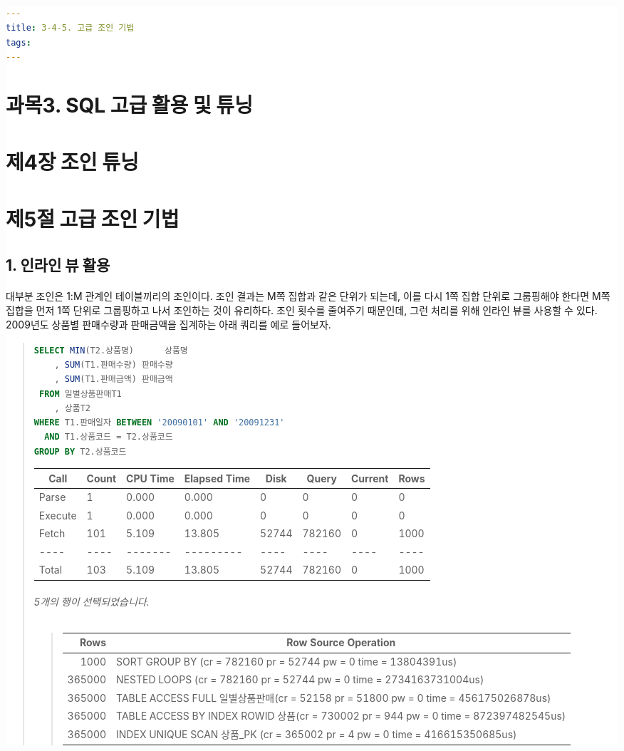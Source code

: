 ```yaml
---
title: 3-4-5. 고급 조인 기법
tags: 
---
```


# 과목3. SQL 고급 활용 및 튜닝
# 제4장 조인 튜닝
# 제5절 고급 조인 기법

## 1. 인라인 뷰 활용

대부분 조인은 1:M 관계인 테이블끼리의 조인이다. 조인 결과는 M쪽 집합과 같은 단위가 되는데, 이를 다시 1쪽 집합 단위로 그룹핑해야 한다면 M쪽 집합을 먼저 1쪽 단위로 그룹핑하고 나서 조인하는 것이 유리하다. 조인 횟수를 줄여주기 때문인데, 그런 처리를 위해 인라인 뷰를 사용할 수 있다. 2009년도 상품별 판매수량과 판매금액을 집계하는 아래 쿼리를 예로 들어보자.

>```sql
>SELECT MIN(T2.상품명)      상품명
>     , SUM(T1.판매수량) 판매수량
>     , SUM(T1.판매금액) 판매금액
>  FROM 일별상품판매T1
>     , 상품T2
> WHERE T1.판매일자 BETWEEN '20090101' AND '20091231'
>   AND T1.상품코드 = T2.상품코드
> GROUP BY T2.상품코드 
>```
>
>| Call  |Count|CPU Time|Elapsed Time|Disk |Query |Current|Rows|
>|-------|-----|--------|------------|-----|------|-------|----|
>|Parse  |1    |0.000   |0.000       |0    |0     |0      |0   |
>|Execute|1    |0.000   |0.000       |0    |0     |0      |0   |
>|Fetch  |101  |5.109   |13.805      |52744|782160|0      |1000|
>|----   |---- |------- |---------   |---- |----  |----   |----|
>|Total  |103  |5.109   |13.805      |52744|782160|0      |1000|
>
>###### 5개의 행이 선택되었습니다.
>
>>| Rows |                              Row Source Operation                              |
>>|-----:|--------------------------------------------------------------------------------|
>>|  1000|SORT GROUP BY (cr = 782160 pr = 52744 pw = 0 time = 13804391us)                 |
>>|365000|NESTED LOOPS (cr = 782160 pr = 52744 pw = 0 time = 2734163731004us)             |
>>|365000|TABLE ACCESS FULL 일별상품판매(cr = 52158 pr = 51800 pw = 0 time = 456175026878us)|
>>|365000|TABLE ACCESS BY INDEX ROWID 상품(cr = 730002 pr = 944 pw = 0 time = 872397482545us)|
>>|365000|INDEX UNIQUE SCAN 상품_PK (cr = 365002 pr = 4 pw = 0 time = 416615350685us)     |
>
